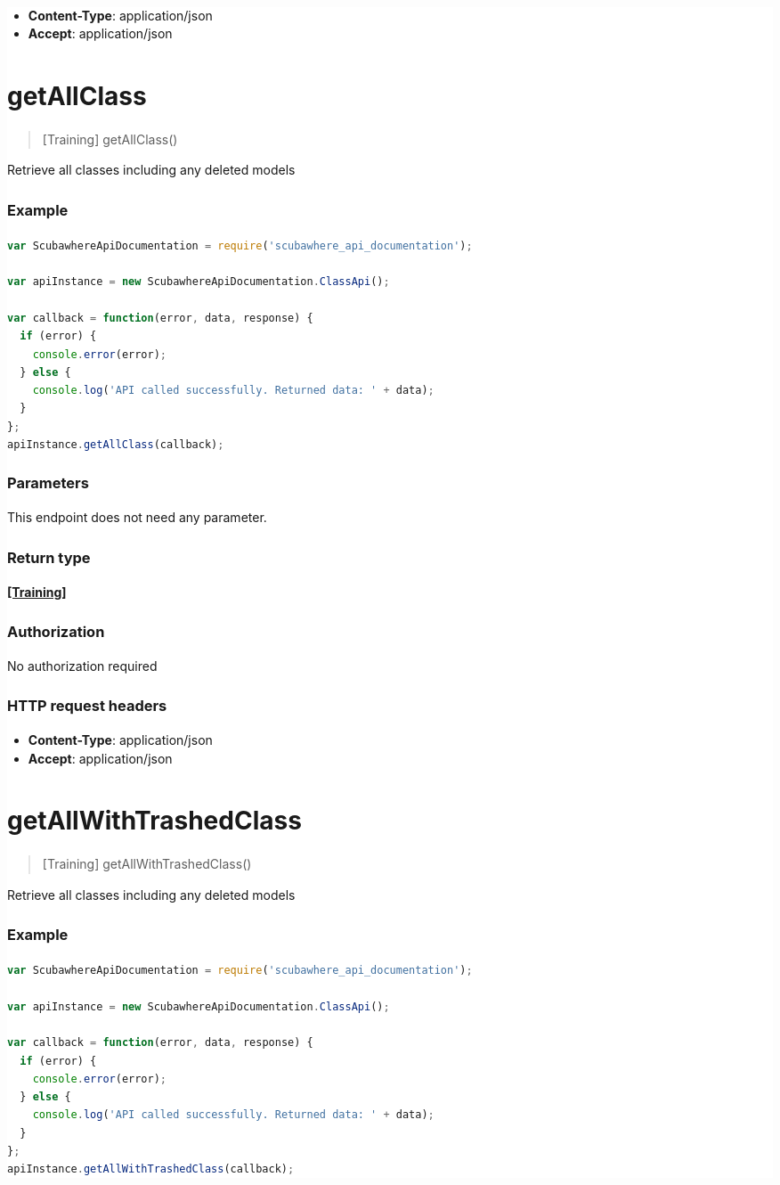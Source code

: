  - **Content-Type**: application/json
 - **Accept**: application/json

<a name="getAllClass"></a>
# **getAllClass**
> [Training] getAllClass()

Retrieve all classes including any deleted models

### Example
```javascript
var ScubawhereApiDocumentation = require('scubawhere_api_documentation');

var apiInstance = new ScubawhereApiDocumentation.ClassApi();

var callback = function(error, data, response) {
  if (error) {
    console.error(error);
  } else {
    console.log('API called successfully. Returned data: ' + data);
  }
};
apiInstance.getAllClass(callback);
```

### Parameters
This endpoint does not need any parameter.

### Return type

[**[Training]**](Training.md)

### Authorization

No authorization required

### HTTP request headers

 - **Content-Type**: application/json
 - **Accept**: application/json

<a name="getAllWithTrashedClass"></a>
# **getAllWithTrashedClass**
> [Training] getAllWithTrashedClass()

Retrieve all classes including any deleted models

### Example
```javascript
var ScubawhereApiDocumentation = require('scubawhere_api_documentation');

var apiInstance = new ScubawhereApiDocumentation.ClassApi();

var callback = function(error, data, response) {
  if (error) {
    console.error(error);
  } else {
    console.log('API called successfully. Returned data: ' + data);
  }
};
apiInstance.getAllWithTrashedClass(callback);
```
